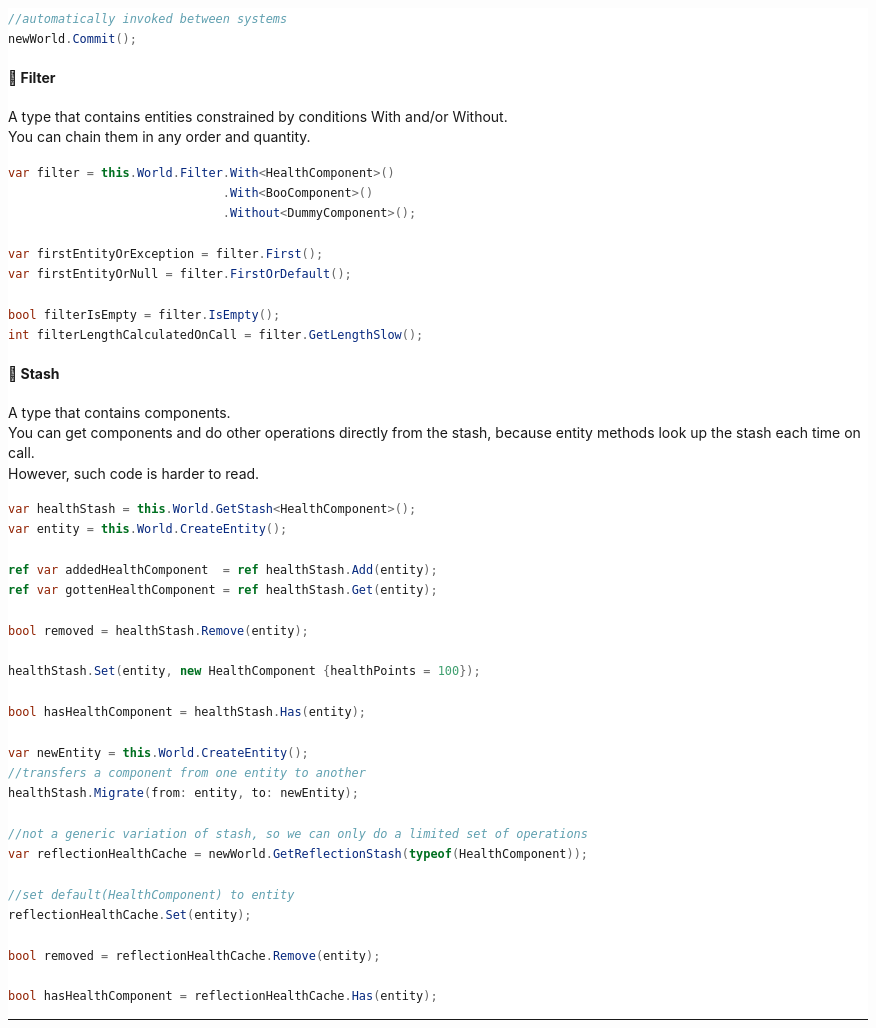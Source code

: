 ```c#
//automatically invoked between systems
newWorld.Commit();
```

#### 🔖 Filter
A type that contains entities constrained by conditions With and/or Without.  
You can chain them in any order and quantity.
```c#
var filter = this.World.Filter.With<HealthComponent>()
                              .With<BooComponent>()
                              .Without<DummyComponent>();

var firstEntityOrException = filter.First();
var firstEntityOrNull = filter.FirstOrDefault();

bool filterIsEmpty = filter.IsEmpty();
int filterLengthCalculatedOnCall = filter.GetLengthSlow();

```

#### 🔖 Stash
A type that contains components.  
You can get components and do other operations directly from the stash, because entity methods look up the stash each time on call.  
However, such code is harder to read.
```c#
var healthStash = this.World.GetStash<HealthComponent>();
var entity = this.World.CreateEntity();

ref var addedHealthComponent  = ref healthStash.Add(entity);
ref var gottenHealthComponent = ref healthStash.Get(entity);

bool removed = healthStash.Remove(entity);

healthStash.Set(entity, new HealthComponent {healthPoints = 100});

bool hasHealthComponent = healthStash.Has(entity);

var newEntity = this.World.CreateEntity();
//transfers a component from one entity to another
healthStash.Migrate(from: entity, to: newEntity);

//not a generic variation of stash, so we can only do a limited set of operations
var reflectionHealthCache = newWorld.GetReflectionStash(typeof(HealthComponent));

//set default(HealthComponent) to entity
reflectionHealthCache.Set(entity);

bool removed = reflectionHealthCache.Remove(entity);

bool hasHealthComponent = reflectionHealthCache.Has(entity);
```

---